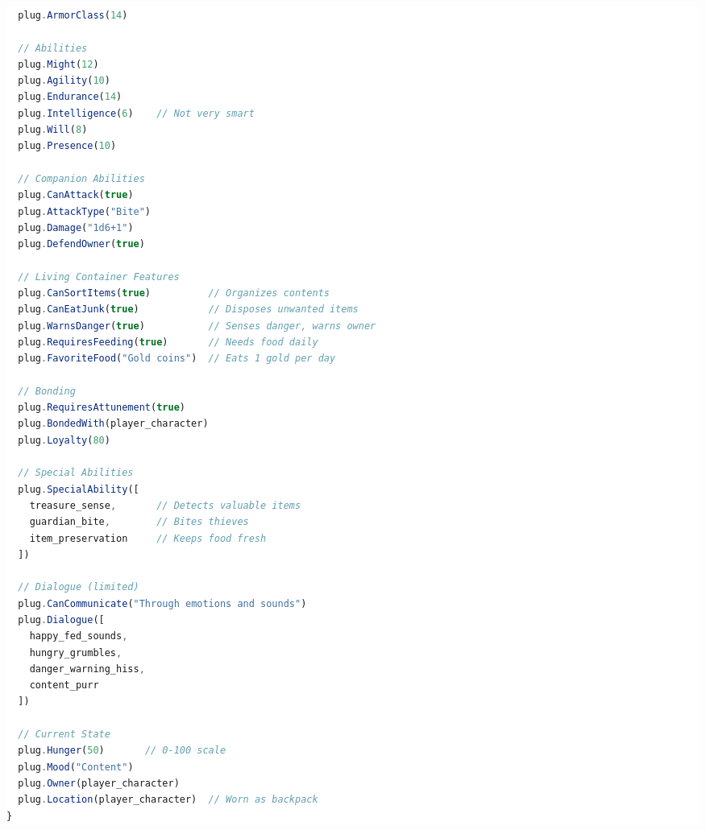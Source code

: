 ```javascript
  plug.ArmorClass(14)

  // Abilities
  plug.Might(12)
  plug.Agility(10)
  plug.Endurance(14)
  plug.Intelligence(6)    // Not very smart
  plug.Will(8)
  plug.Presence(10)

  // Companion Abilities
  plug.CanAttack(true)
  plug.AttackType("Bite")
  plug.Damage("1d6+1")
  plug.DefendOwner(true)

  // Living Container Features
  plug.CanSortItems(true)          // Organizes contents
  plug.CanEatJunk(true)            // Disposes unwanted items
  plug.WarnsDanger(true)           // Senses danger, warns owner
  plug.RequiresFeeding(true)       // Needs food daily
  plug.FavoriteFood("Gold coins")  // Eats 1 gold per day

  // Bonding
  plug.RequiresAttunement(true)
  plug.BondedWith(player_character)
  plug.Loyalty(80)

  // Special Abilities
  plug.SpecialAbility([
    treasure_sense,       // Detects valuable items
    guardian_bite,        // Bites thieves
    item_preservation     // Keeps food fresh
  ])

  // Dialogue (limited)
  plug.CanCommunicate("Through emotions and sounds")
  plug.Dialogue([
    happy_fed_sounds,
    hungry_grumbles,
    danger_warning_hiss,
    content_purr
  ])

  // Current State
  plug.Hunger(50)       // 0-100 scale
  plug.Mood("Content")
  plug.Owner(player_character)
  plug.Location(player_character)  // Worn as backpack
}
```
